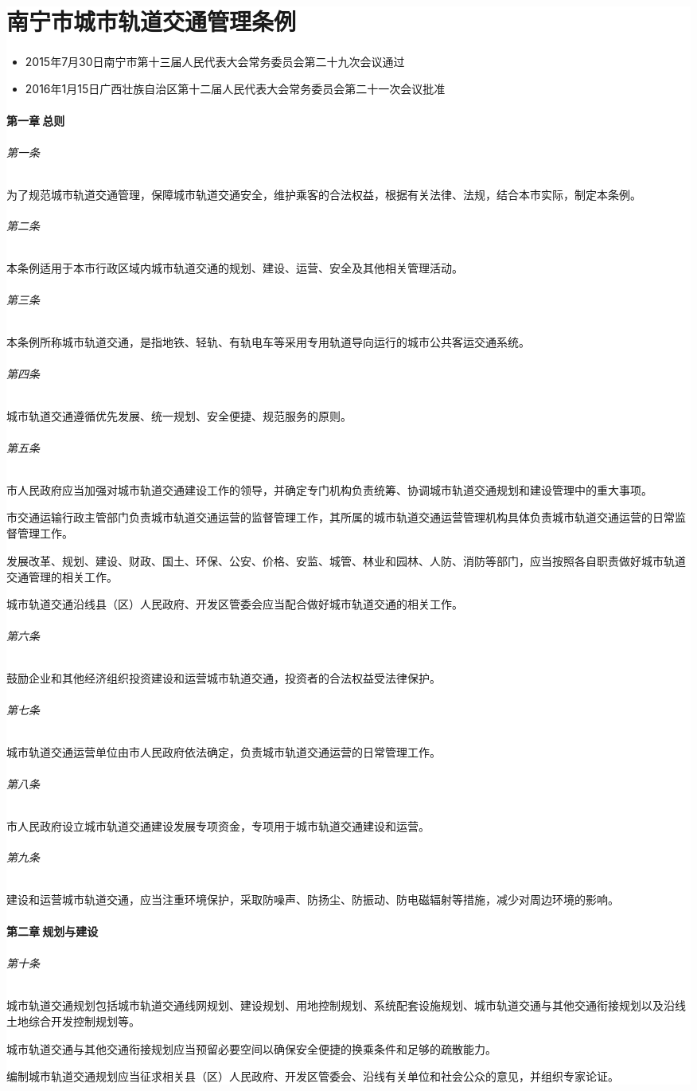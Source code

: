 # 南宁市城市轨道交通管理条例

- 2015年7月30日南宁市第十三届人民代表大会常务委员会第二十九次会议通过

- 2016年1月15日广西壮族自治区第十二届人民代表大会常务委员会第二十一次会议批准



#### 第一章 总则

###### 第一条

为了规范城市轨道交通管理，保障城市轨道交通安全，维护乘客的合法权益，根据有关法律、法规，结合本市实际，制定本条例。

###### 第二条

本条例适用于本市行政区域内城市轨道交通的规划、建设、运营、安全及其他相关管理活动。

###### 第三条

本条例所称城市轨道交通，是指地铁、轻轨、有轨电车等采用专用轨道导向运行的城市公共客运交通系统。

###### 第四条

城市轨道交通遵循优先发展、统一规划、安全便捷、规范服务的原则。

###### 第五条

市人民政府应当加强对城市轨道交通建设工作的领导，并确定专门机构负责统筹、协调城市轨道交通规划和建设管理中的重大事项。

市交通运输行政主管部门负责城市轨道交通运营的监督管理工作，其所属的城市轨道交通运营管理机构具体负责城市轨道交通运营的日常监督管理工作。

发展改革、规划、建设、财政、国土、环保、公安、价格、安监、城管、林业和园林、人防、消防等部门，应当按照各自职责做好城市轨道交通管理的相关工作。

城市轨道交通沿线县（区）人民政府、开发区管委会应当配合做好城市轨道交通的相关工作。

###### 第六条

鼓励企业和其他经济组织投资建设和运营城市轨道交通，投资者的合法权益受法律保护。

###### 第七条

城市轨道交通运营单位由市人民政府依法确定，负责城市轨道交通运营的日常管理工作。

###### 第八条

市人民政府设立城市轨道交通建设发展专项资金，专项用于城市轨道交通建设和运营。

###### 第九条

建设和运营城市轨道交通，应当注重环境保护，采取防噪声、防扬尘、防振动、防电磁辐射等措施，减少对周边环境的影响。

#### 第二章 规划与建设

###### 第十条

城市轨道交通规划包括城市轨道交通线网规划、建设规划、用地控制规划、系统配套设施规划、城市轨道交通与其他交通衔接规划以及沿线土地综合开发控制规划等。

城市轨道交通与其他交通衔接规划应当预留必要空间以确保安全便捷的换乘条件和足够的疏散能力。

编制城市轨道交通规划应当征求相关县（区）人民政府、开发区管委会、沿线有关单位和社会公众的意见，并组织专家论证。
